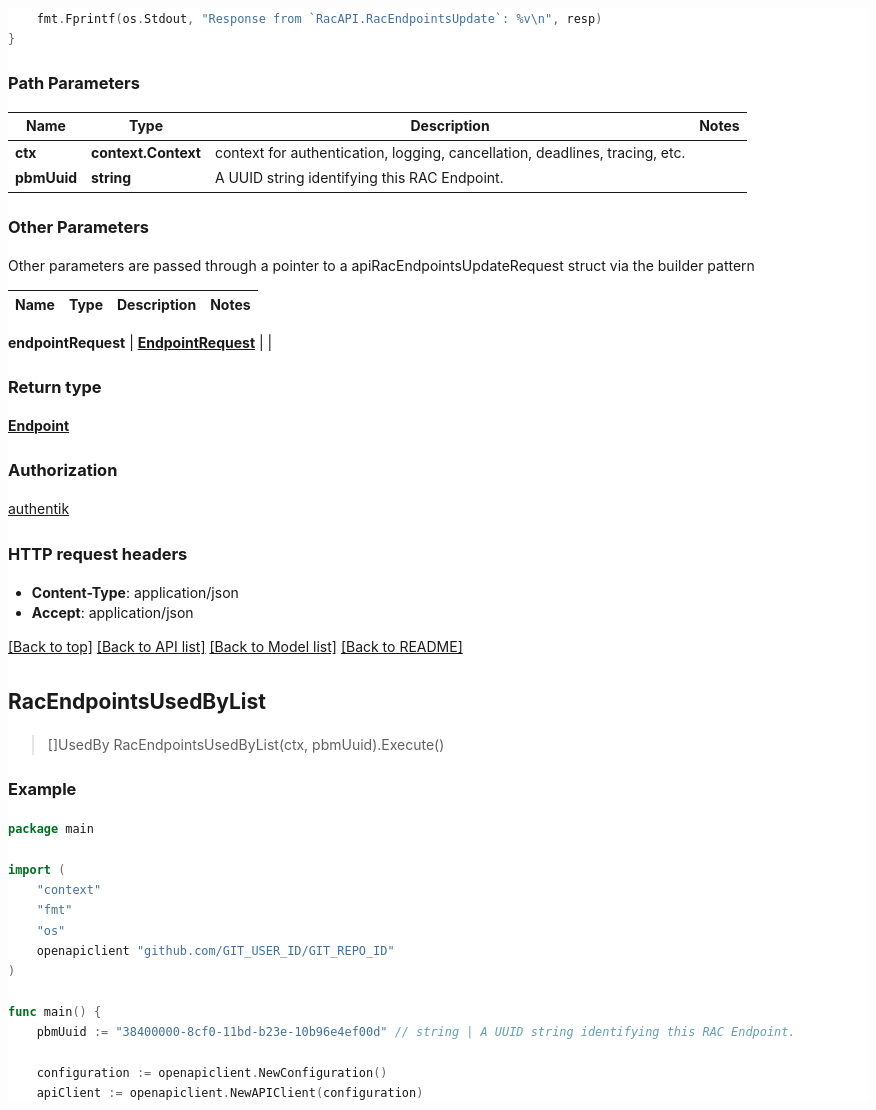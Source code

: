 ```go
	fmt.Fprintf(os.Stdout, "Response from `RacAPI.RacEndpointsUpdate`: %v\n", resp)
}
```

### Path Parameters


Name | Type | Description  | Notes
------------- | ------------- | ------------- | -------------
**ctx** | **context.Context** | context for authentication, logging, cancellation, deadlines, tracing, etc.
**pbmUuid** | **string** | A UUID string identifying this RAC Endpoint. | 

### Other Parameters

Other parameters are passed through a pointer to a apiRacEndpointsUpdateRequest struct via the builder pattern


Name | Type | Description  | Notes
------------- | ------------- | ------------- | -------------

 **endpointRequest** | [**EndpointRequest**](EndpointRequest.md) |  | 

### Return type

[**Endpoint**](Endpoint.md)

### Authorization

[authentik](../README.md#authentik)

### HTTP request headers

- **Content-Type**: application/json
- **Accept**: application/json

[[Back to top]](#) [[Back to API list]](../README.md#documentation-for-api-endpoints)
[[Back to Model list]](../README.md#documentation-for-models)
[[Back to README]](../README.md)


## RacEndpointsUsedByList

> []UsedBy RacEndpointsUsedByList(ctx, pbmUuid).Execute()





### Example

```go
package main

import (
	"context"
	"fmt"
	"os"
	openapiclient "github.com/GIT_USER_ID/GIT_REPO_ID"
)

func main() {
	pbmUuid := "38400000-8cf0-11bd-b23e-10b96e4ef00d" // string | A UUID string identifying this RAC Endpoint.

	configuration := openapiclient.NewConfiguration()
	apiClient := openapiclient.NewAPIClient(configuration)
```